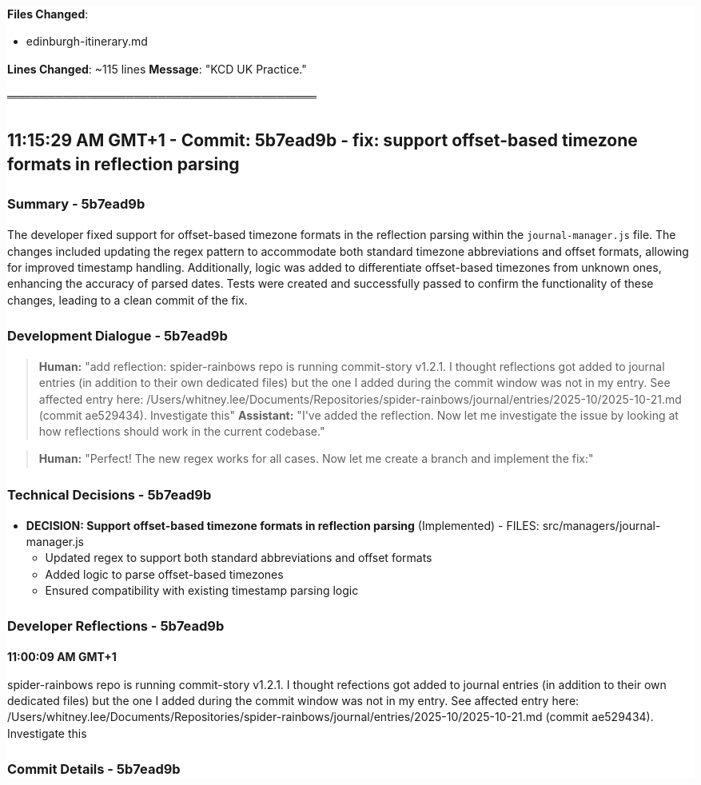**Files Changed**:
- edinburgh-itinerary.md

**Lines Changed**: ~115 lines
**Message**: "KCD UK Practice."

═══════════════════════════════════════



## 11:15:29 AM GMT+1 - Commit: 5b7ead9b - fix: support offset-based timezone formats in reflection parsing

### Summary - 5b7ead9b

The developer fixed support for offset-based timezone formats in the reflection parsing within the `journal-manager.js` file. The changes included updating the regex pattern to accommodate both standard timezone abbreviations and offset formats, allowing for improved timestamp handling. Additionally, logic was added to differentiate offset-based timezones from unknown ones, enhancing the accuracy of parsed dates. Tests were created and successfully passed to confirm the functionality of these changes, leading to a clean commit of the fix.

### Development Dialogue - 5b7ead9b

> **Human:** "add reflection: spider-rainbows repo is running commit-story v1.2.1. I thought reflections got added to journal entries (in addition to their own dedicated files) but the one I added during the commit window was not in my entry. See affected entry here: /Users/whitney.lee/Documents/Repositories/spider-rainbows/journal/entries/2025-10/2025-10-21.md (commit ae529434). Investigate this"
> **Assistant:** "I've added the reflection. Now let me investigate the issue by looking at how reflections should work in the current codebase."

> **Human:** "Perfect! The new regex works for all cases. Now let me create a branch and implement the fix:"

### Technical Decisions - 5b7ead9b

- **DECISION: Support offset-based timezone formats in reflection parsing** (Implemented) - FILES: src/managers/journal-manager.js
  - Updated regex to support both standard abbreviations and offset formats
  - Added logic to parse offset-based timezones
  - Ensured compatibility with existing timestamp parsing logic

### Developer Reflections - 5b7ead9b

**11:00:09 AM GMT+1**

spider-rainbows repo is running commit-story v1.2.1. I thought refections got added to journal entries (in addition to their own dedicated files) but the one I added during the commit window was not in my entry. See affected entry here: /Users/whitney.lee/Documents/Repositories/spider-rainbows/journal/entries/2025-10/2025-10-21.md (commit ae529434). Investigate this

### Commit Details - 5b7ead9b
